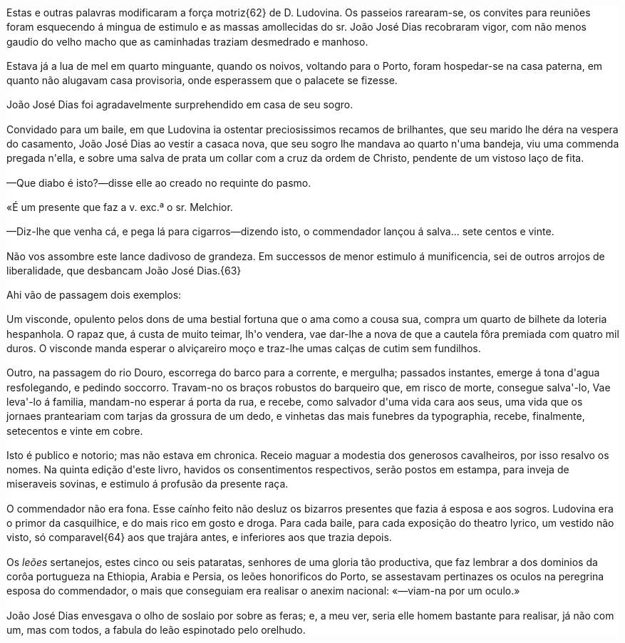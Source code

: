 Estas e outras palavras modificaram a força motriz{62} de D. Ludovina. Os passeios rarearam-se, os convites para reuniões foram esquecendo á mingua de estimulo e as massas amollecidas do sr. João José Dias recobraram vigor, com não menos gaudio do velho macho que as caminhadas traziam desmedrado e manhoso.

Estava já a lua de mel em quarto minguante, quando os noivos, voltando para o Porto, foram hospedar-se na casa paterna, em quanto não alugavam casa provisoria, onde esperassem que o palacete se fizesse.

João José Dias foi agradavelmente surprehendido em casa de seu sogro.

Convidado para um baile, em que Ludovina ia ostentar preciosissimos recamos de brilhantes, que seu marido lhe déra na vespera do casamento, João José Dias ao vestir a casaca nova, que seu sogro lhe mandava ao quarto n'uma bandeja, viu uma commenda pregada n'ella, e sobre uma salva de prata um collar com a cruz da ordem de Christo, pendente de um vistoso laço de fita.

—Que diabo é isto?—disse elle ao creado no requinte do pasmo.

«É um presente que faz a v. exc.ª o sr. Melchior.

—Diz-lhe que venha cá, e pega lá para cigarros—dizendo isto, o commendador lançou á salva... sete centos e vinte.

Não vos assombre este lance dadivoso de grandeza. Em successos de menor estimulo á munificencia, sei de outros arrojos de liberalidade, que desbancam João José Dias.{63}

Ahi vão de passagem dois exemplos:

Um visconde, opulento pelos dons de uma bestial fortuna que o ama como a cousa sua, compra um quarto de bilhete da loteria hespanhola. O rapaz que, á custa de muito teimar, lh'o vendera, vae dar-lhe a nova de que a cautela fôra premiada com quatro mil duros. O visconde manda esperar o alviçareiro moço e traz-lhe umas calças de cutim sem fundilhos.

Outro, na passagem do rio Douro, escorrega do barco para a corrente, e mergulha; passados instantes, emerge á tona d'agua resfolegando, e pedindo soccorro. Travam-no os braços robustos do barqueiro que, em risco de morte, consegue salva'-lo, Vae leva'-lo á familia, mandam-no esperar á porta da rua, e recebe, como salvador d'uma vida cara aos seus, uma vida que os jornaes pranteariam com tarjas da grossura de um dedo, e vinhetas das mais funebres da typographia, recebe, finalmente, setecentos e vinte em cobre.

Isto é publico e notorio; mas não estava em chronica. Receio maguar a modestia dos generosos cavalheiros, por isso resalvo os nomes. Na quinta edição d'este livro, havidos os consentimentos respectivos, serão postos em estampa, para inveja de miseraveis sovinas, e estimulo á profusão da presente raça.

O commendador não era fona. Esse caínho feito não desluz os bizarros presentes que fazia á esposa e aos sogros. Ludovina era o primor da casquilhice, e do mais rico em gosto e droga. Para cada baile, para cada exposição do theatro lyrico, um vestido não visto, só comparavel{64} aos que trajára antes, e inferiores aos que trazia depois.

Os _leões_ sertanejos, estes cinco ou seis pataratas, senhores de uma gloria tão productiva, que faz lembrar a dos dominios da corôa portugueza na Ethiopia, Arabia e Persia, os leões honorificos do Porto, se assestavam pertinazes os oculos na peregrina esposa do commendador, o mais que conseguiam era realisar o anexim nacional: «—viam-na por um oculo.»

João José Dias envesgava o olho de soslaio por sobre as feras; e, a meu ver, seria elle homem bastante para realisar, já não com um, mas com todos, a fabula do leão espinotado pelo orelhudo.
